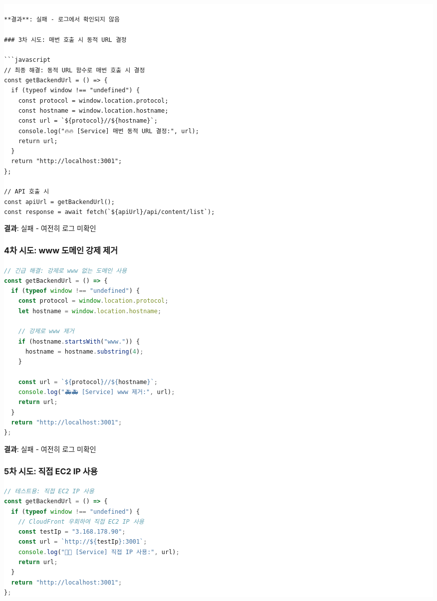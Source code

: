 ````

**결과**: 실패 - 로그에서 확인되지 않음

### 3차 시도: 매번 호출 시 동적 URL 결정

```javascript
// 최종 해결: 동적 URL 함수로 매번 호출 시 결정
const getBackendUrl = () => {
  if (typeof window !== "undefined") {
    const protocol = window.location.protocol;
    const hostname = window.location.hostname;
    const url = `${protocol}//${hostname}`;
    console.log("🔥🔥 [Service] 매번 동적 URL 결정:", url);
    return url;
  }
  return "http://localhost:3001";
};

// API 호출 시
const apiUrl = getBackendUrl();
const response = await fetch(`${apiUrl}/api/content/list`);
````

**결과**: 실패 - 여전히 로그 미확인

### 4차 시도: www 도메인 강제 제거

```javascript
// 긴급 해결: 강제로 www 없는 도메인 사용
const getBackendUrl = () => {
  if (typeof window !== "undefined") {
    const protocol = window.location.protocol;
    let hostname = window.location.hostname;

    // 강제로 www 제거
    if (hostname.startsWith("www.")) {
      hostname = hostname.substring(4);
    }

    const url = `${protocol}//${hostname}`;
    console.log("🚑🚑 [Service] www 제거:", url);
    return url;
  }
  return "http://localhost:3001";
};
```

**결과**: 실패 - 여전히 로그 미확인

### 5차 시도: 직접 EC2 IP 사용

```javascript
// 테스트용: 직접 EC2 IP 사용
const getBackendUrl = () => {
  if (typeof window !== "undefined") {
    // CloudFront 우회하여 직접 EC2 IP 사용
    const testIp = "3.168.178.90";
    const url = `http://${testIp}:3001`;
    console.log("🚨🚨 [Service] 직접 IP 사용:", url);
    return url;
  }
  return "http://localhost:3001";
};
```
